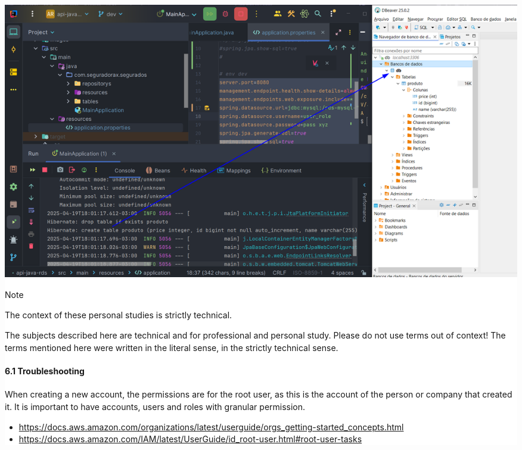 ![App Screenshot](images/conexao2.png)

> [!NOTE]
> The context of these personal studies is strictly technical.
>
> The subjects described here are technical and for professional and personal study.
> Please do not use terms out of context! The terms mentioned here were written in the literal sense, in the strictly technical sense.

#### 6.1 Troubleshooting 
When creating a new account, the permissions are for the root user, as this is the account of the person or company that created it.
It is important to have accounts, users and roles with granular permission.

- https://docs.aws.amazon.com/organizations/latest/userguide/orgs_getting-started_concepts.html
- https://docs.aws.amazon.com/IAM/latest/UserGuide/id_root-user.html#root-user-tasks
  